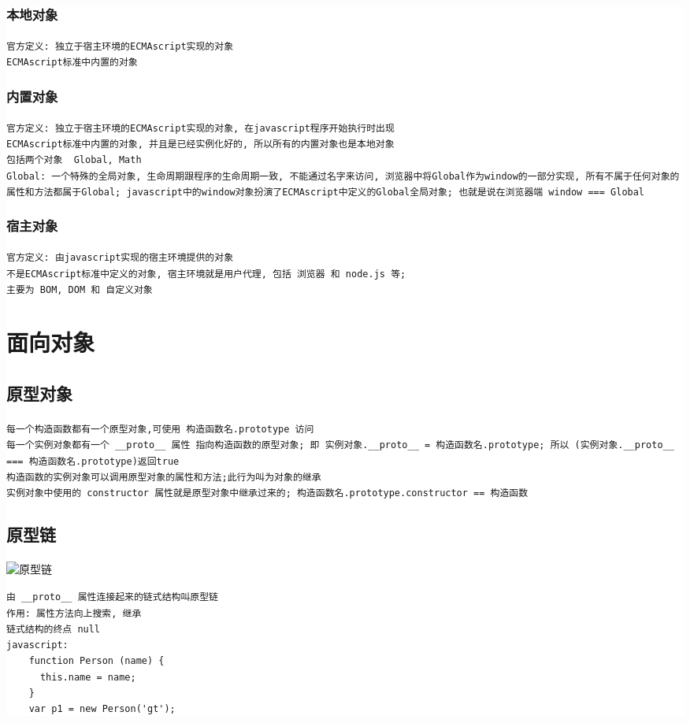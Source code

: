 ### 本地对象

```
官方定义: 独立于宿主环境的ECMAscript实现的对象
ECMAscript标准中内置的对象
```

### 内置对象

```
官方定义: 独立于宿主环境的ECMAscript实现的对象, 在javascript程序开始执行时出现
ECMAscript标准中内置的对象, 并且是已经实例化好的, 所以所有的内置对象也是本地对象
包括两个对象  Global, Math
Global: 一个特殊的全局对象, 生命周期跟程序的生命周期一致, 不能通过名字来访问, 浏览器中将Global作为window的一部分实现, 所有不属于任何对象的属性和方法都属于Global; javascript中的window对象扮演了ECMAscript中定义的Global全局对象; 也就是说在浏览器端 window === Global
```

### 宿主对象

```
官方定义: 由javascript实现的宿主环境提供的对象
不是ECMAscript标准中定义的对象, 宿主环境就是用户代理, 包括 浏览器 和 node.js 等;
主要为 BOM, DOM 和 自定义对象
```

# 面向对象

## 原型对象

```
每一个构造函数都有一个原型对象,可使用 构造函数名.prototype 访问
每一个实例对象都有一个 __proto__ 属性 指向构造函数的原型对象; 即 实例对象.__proto__ = 构造函数名.prototype; 所以 (实例对象.__proto__ === 构造函数名.prototype)返回true
构造函数的实例对象可以调用原型对象的属性和方法;此行为叫为对象的继承
实例对象中使用的 constructor 属性就是原型对象中继承过来的; 构造函数名.prototype.constructor == 构造函数
```



## 原型链

![原型链](./media/原型链.PNG)

```
由 __proto__ 属性连接起来的链式结构叫原型链
作用: 属性方法向上搜索, 继承
链式结构的终点 null
javascript:
	function Person (name) {
      this.name = name;
	}
	var p1 = new Person('gt');
```
